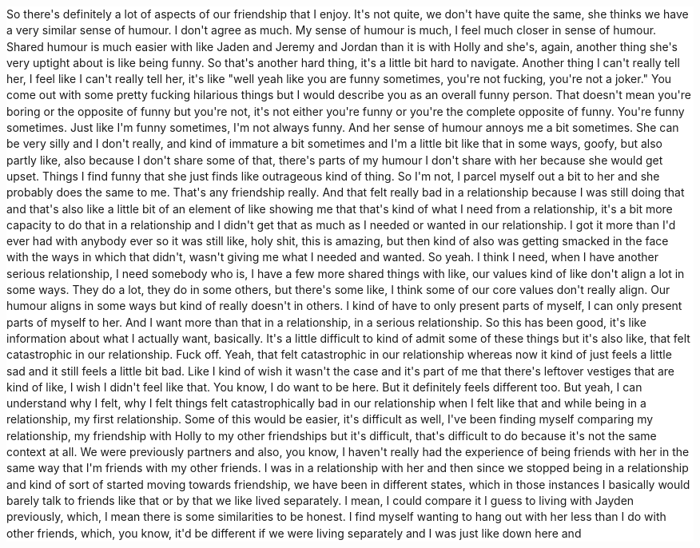So there's definitely a lot of aspects of our friendship that I enjoy.
It's not quite, we don't have quite the same, she thinks we have a very similar
sense of humour.
I don't agree as much.
My sense of humour is much, I feel much closer in sense of humour.
Shared humour is much easier with like Jaden and Jeremy and Jordan than it is with Holly
and she's, again, another thing she's very uptight about is like being funny.
So that's another hard thing, it's a little bit hard to navigate.
Another thing I can't really tell her, I feel like I can't really tell her, it's like "well
yeah like you are funny sometimes, you're not fucking, you're not a joker."
You come out with some pretty fucking hilarious things but I would describe you as an overall
funny person.
That doesn't mean you're boring or the opposite of funny but you're not, it's not either
you're funny or you're the complete opposite of funny.
You're funny sometimes.
Just like I'm funny sometimes, I'm not always funny.
And her sense of humour annoys me a bit sometimes.
She can be very silly and I don't really, and kind of immature a bit sometimes and I'm
a little bit like that in some ways, goofy, but also partly like, also because I don't
share some of that, there's parts of my humour I don't share with her because she would get
upset.
Things I find funny that she just finds like outrageous kind of thing.
So I'm not, I parcel myself out a bit to her and she probably does the same to me.
That's any friendship really.
And that felt really bad in a relationship because I was still doing that and that's
also like a little bit of an element of like showing me that that's kind of what I need
from a relationship, it's a bit more capacity to do that in a relationship and I didn't
get that as much as I needed or wanted in our relationship.
I got it more than I'd ever had with anybody ever so it was still like, holy shit, this
is amazing, but then kind of also was getting smacked in the face with the ways in which
that didn't, wasn't giving me what I needed and wanted.
So yeah.
I think I need, when I have another serious relationship, I need somebody who is, I have
a few more shared things with like, our values kind of like don't align a lot in some ways.
They do a lot, they do in some others, but there's some like, I think some of our core
values don't really align.
Our humour aligns in some ways but kind of really doesn't in others.
I kind of have to only present parts of myself, I can only present parts of myself to her.
And I want more than that in a relationship, in a serious relationship.
So this has been good, it's like information about what I actually want, basically.
It's a little difficult to kind of admit some of these things but it's also like, that felt
catastrophic in our relationship.
Fuck off.
Yeah, that felt catastrophic in our relationship whereas now it kind of just feels a little
sad and it still feels a little bit bad.
Like I kind of wish it wasn't the case and it's part of me that there's leftover vestiges
that are kind of like, I wish I didn't feel like that.
You know, I do want to be here.
But it definitely feels different too.
But yeah, I can understand why I felt, why I felt things felt catastrophically bad in
our relationship when I felt like that and while being in a relationship, my first relationship.
Some of this would be easier, it's difficult as well, I've been finding myself comparing
my relationship, my friendship with Holly to my other friendships but it's difficult,
that's difficult to do because it's not the same context at all.
We were previously partners and also, you know, I haven't really had the experience
of being friends with her in the same way that I'm friends with my other friends.
I was in a relationship with her and then since we stopped being in a relationship and
kind of sort of started moving towards friendship, we have been in different states, which in
those instances I basically would barely talk to friends like that or by that we like lived
separately.
I mean, I could compare it I guess to living with Jayden previously, which, I mean there
is some similarities to be honest.
I find myself wanting to hang out with her less than I do with other friends, which,
you know, it'd be different if we were living separately and I was just like down here and